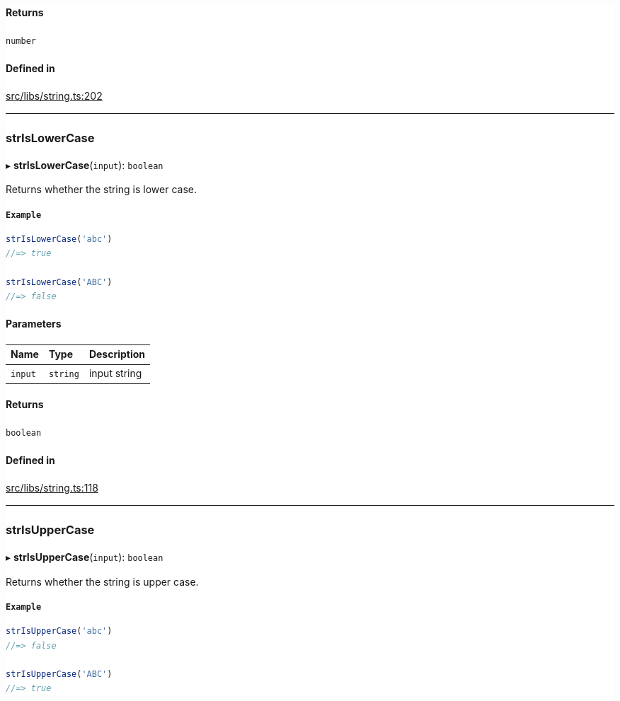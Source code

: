 #### Returns

`number`

#### Defined in

[src/libs/string.ts:202](https://github.com/bemoje/bemoje-node-util/blob/4b6a37a/src/libs/string.ts#L202)

___

### strIsLowerCase

▸ **strIsLowerCase**(`input`): `boolean`

Returns whether the string is lower case.

**`Example`**

```js
strIsLowerCase('abc')
//=> true

strIsLowerCase('ABC')
//=> false
```

#### Parameters

| Name | Type | Description |
| :------ | :------ | :------ |
| `input` | `string` | input string |

#### Returns

`boolean`

#### Defined in

[src/libs/string.ts:118](https://github.com/bemoje/bemoje-node-util/blob/4b6a37a/src/libs/string.ts#L118)

___

### strIsUpperCase

▸ **strIsUpperCase**(`input`): `boolean`

Returns whether the string is upper case.

**`Example`**

```js
strIsUpperCase('abc')
//=> false

strIsUpperCase('ABC')
//=> true
```
